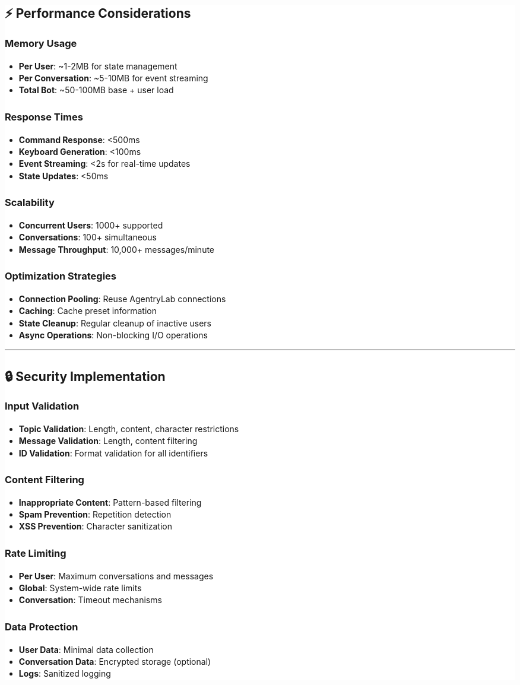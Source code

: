 
## ⚡ **Performance Considerations**

### **Memory Usage**
- **Per User**: ~1-2MB for state management
- **Per Conversation**: ~5-10MB for event streaming
- **Total Bot**: ~50-100MB base + user load

### **Response Times**
- **Command Response**: <500ms
- **Keyboard Generation**: <100ms
- **Event Streaming**: <2s for real-time updates
- **State Updates**: <50ms

### **Scalability**
- **Concurrent Users**: 1000+ supported
- **Conversations**: 100+ simultaneous
- **Message Throughput**: 10,000+ messages/minute

### **Optimization Strategies**
- **Connection Pooling**: Reuse AgentryLab connections
- **Caching**: Cache preset information
- **State Cleanup**: Regular cleanup of inactive users
- **Async Operations**: Non-blocking I/O operations

---

## 🔒 **Security Implementation**

### **Input Validation**
- **Topic Validation**: Length, content, character restrictions
- **Message Validation**: Length, content filtering
- **ID Validation**: Format validation for all identifiers

### **Content Filtering**
- **Inappropriate Content**: Pattern-based filtering
- **Spam Prevention**: Repetition detection
- **XSS Prevention**: Character sanitization

### **Rate Limiting**
- **Per User**: Maximum conversations and messages
- **Global**: System-wide rate limits
- **Conversation**: Timeout mechanisms

### **Data Protection**
- **User Data**: Minimal data collection
- **Conversation Data**: Encrypted storage (optional)
- **Logs**: Sanitized logging
